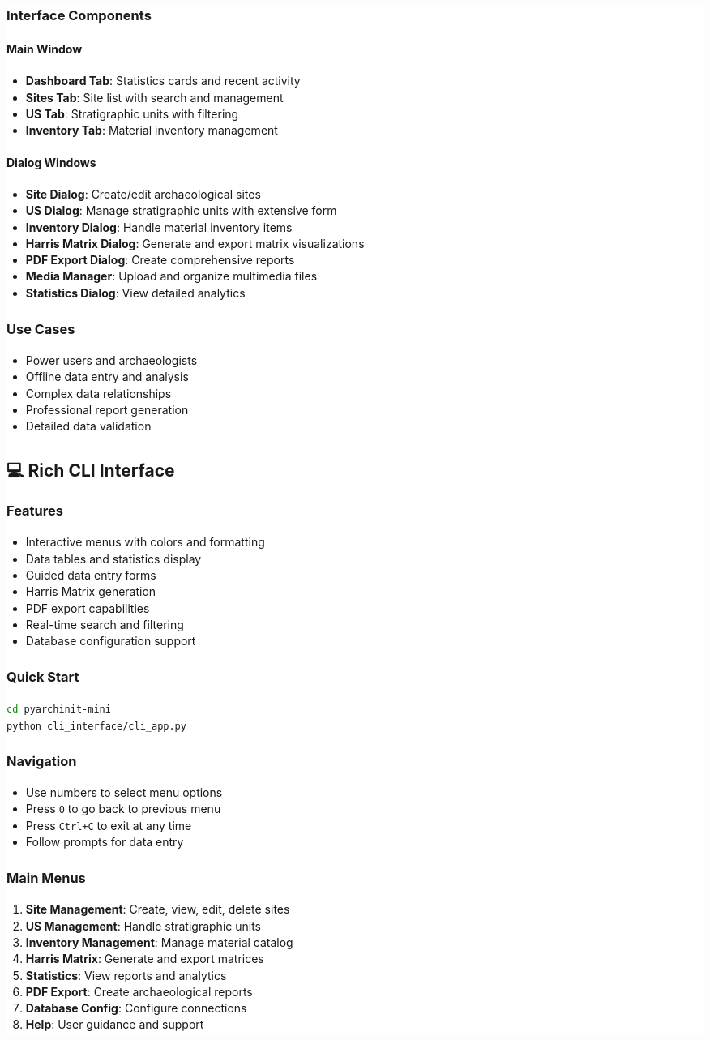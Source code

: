### Interface Components

#### Main Window
- **Dashboard Tab**: Statistics cards and recent activity
- **Sites Tab**: Site list with search and management
- **US Tab**: Stratigraphic units with filtering
- **Inventory Tab**: Material inventory management

#### Dialog Windows
- **Site Dialog**: Create/edit archaeological sites
- **US Dialog**: Manage stratigraphic units with extensive form
- **Inventory Dialog**: Handle material inventory items
- **Harris Matrix Dialog**: Generate and export matrix visualizations
- **PDF Export Dialog**: Create comprehensive reports
- **Media Manager**: Upload and organize multimedia files
- **Statistics Dialog**: View detailed analytics

### Use Cases
- Power users and archaeologists
- Offline data entry and analysis
- Complex data relationships
- Professional report generation
- Detailed data validation

## 💻 Rich CLI Interface

### Features
- Interactive menus with colors and formatting
- Data tables and statistics display
- Guided data entry forms
- Harris Matrix generation
- PDF export capabilities
- Real-time search and filtering
- Database configuration support

### Quick Start
```bash
cd pyarchinit-mini
python cli_interface/cli_app.py
```

### Navigation
- Use numbers to select menu options
- Press `0` to go back to previous menu
- Press `Ctrl+C` to exit at any time
- Follow prompts for data entry

### Main Menus
1. **Site Management**: Create, view, edit, delete sites
2. **US Management**: Handle stratigraphic units
3. **Inventory Management**: Manage material catalog
4. **Harris Matrix**: Generate and export matrices
5. **Statistics**: View reports and analytics
6. **PDF Export**: Create archaeological reports
7. **Database Config**: Configure connections
8. **Help**: User guidance and support
